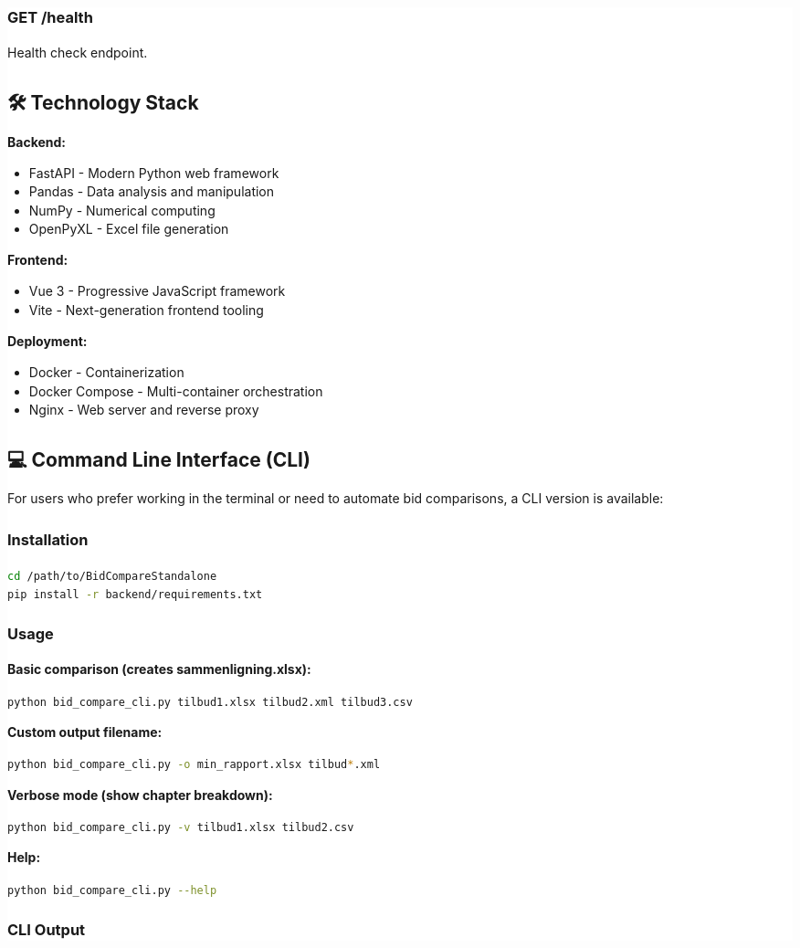 ### GET /health

Health check endpoint.

## 🛠️ Technology Stack

**Backend:**
- FastAPI - Modern Python web framework
- Pandas - Data analysis and manipulation
- NumPy - Numerical computing
- OpenPyXL - Excel file generation

**Frontend:**
- Vue 3 - Progressive JavaScript framework
- Vite - Next-generation frontend tooling

**Deployment:**
- Docker - Containerization
- Docker Compose - Multi-container orchestration
- Nginx - Web server and reverse proxy

## 💻 Command Line Interface (CLI)

For users who prefer working in the terminal or need to automate bid comparisons, a CLI version is available:

### Installation

```bash
cd /path/to/BidCompareStandalone
pip install -r backend/requirements.txt
```

### Usage

**Basic comparison (creates sammenligning.xlsx):**
```bash
python bid_compare_cli.py tilbud1.xlsx tilbud2.xml tilbud3.csv
```

**Custom output filename:**
```bash
python bid_compare_cli.py -o min_rapport.xlsx tilbud*.xml
```

**Verbose mode (show chapter breakdown):**
```bash
python bid_compare_cli.py -v tilbud1.xlsx tilbud2.csv
```

**Help:**
```bash
python bid_compare_cli.py --help
```

### CLI Output
